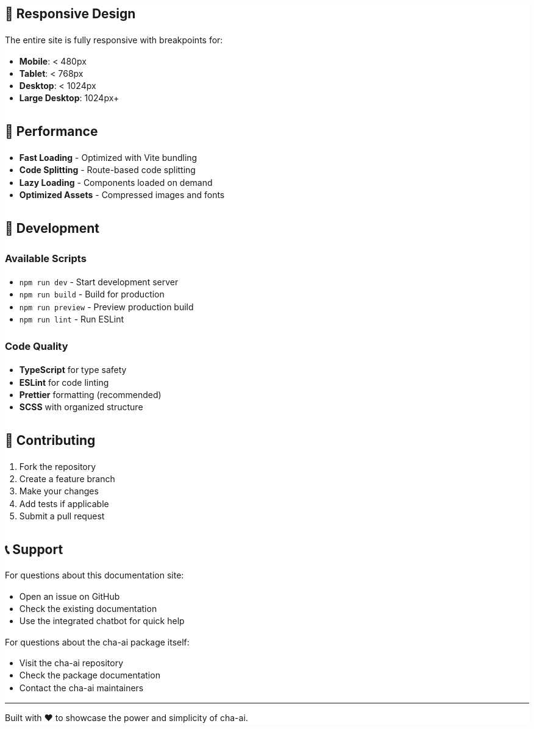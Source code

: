 ## 📱 Responsive Design

The entire site is fully responsive with breakpoints for:
- **Mobile**: < 480px
- **Tablet**: < 768px  
- **Desktop**: < 1024px
- **Large Desktop**: 1024px+

## 🚀 Performance

- **Fast Loading** - Optimized with Vite bundling
- **Code Splitting** - Route-based code splitting
- **Lazy Loading** - Components loaded on demand
- **Optimized Assets** - Compressed images and fonts

## 🔧 Development

### Available Scripts

- `npm run dev` - Start development server
- `npm run build` - Build for production
- `npm run preview` - Preview production build
- `npm run lint` - Run ESLint

### Code Quality

- **TypeScript** for type safety
- **ESLint** for code linting
- **Prettier** formatting (recommended)
- **SCSS** with organized structure

## 🤝 Contributing

1. Fork the repository
2. Create a feature branch
3. Make your changes
4. Add tests if applicable
5. Submit a pull request

## 📞 Support

For questions about this documentation site:
- Open an issue on GitHub
- Check the existing documentation
- Use the integrated chatbot for quick help

For questions about the cha-ai package itself:
- Visit the cha-ai repository
- Check the package documentation
- Contact the cha-ai maintainers

---

Built with ❤️ to showcase the power and simplicity of cha-ai.
